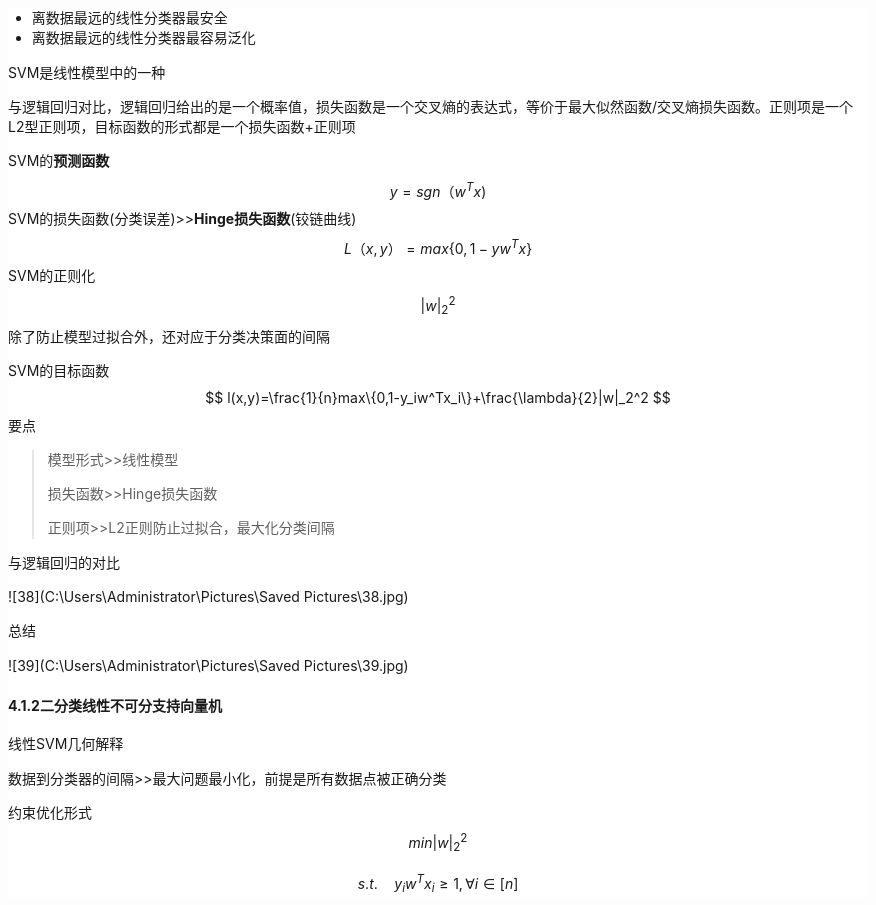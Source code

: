 - 离数据最远的线性分类器最安全
- 离数据最远的线性分类器最容易泛化

SVM是线性模型中的一种

与逻辑回归对比，逻辑回归给出的是一个概率值，损失函数是一个交叉熵的表达式，等价于最大似然函数/交叉熵损失函数。正则项是一个L2型正则项，目标函数的形式都是一个损失函数+正则项

SVM的**预测函数**
$$
y=sgn（w^Tx)
$$
SVM的损失函数(分类误差)>>**Hinge损失函数**(铰链曲线)
$$
L（x,y）=max\{0,1-yw^Tx\}
$$
SVM的正则化
$$
|w|_2^2
$$
除了防止模型过拟合外，还对应于分类决策面的间隔

SVM的目标函数
$$
l(x,y)=\frac{1}{n}max\{0,1-y_iw^Tx_i\}+\frac{\lambda}{2}|w|_2^2
$$
要点

> 模型形式>>线性模型
>
> 损失函数>>Hinge损失函数
>
> 正则项>>L2正则防止过拟合，最大化分类间隔

与逻辑回归的对比

![38](C:\Users\Administrator\Pictures\Saved Pictures\38.jpg)

总结

![39](C:\Users\Administrator\Pictures\Saved Pictures\39.jpg)

#### 4.1.2二分类线性不可分支持向量机

线性SVM几何解释

数据到分类器的间隔>>最大问题最小化，前提是所有数据点被正确分类

约束优化形式
$$
min|w|_2^2
$$

$$
s.t. \quad y_iw^Tx_i\ge1,\forall i\in[n]
$$
